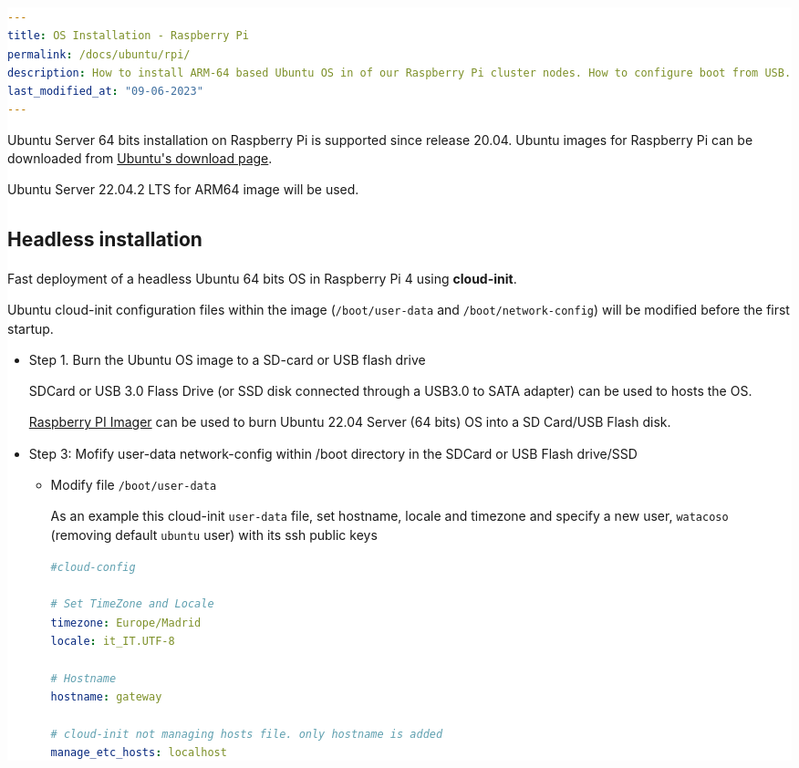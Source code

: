 ```yaml
---
title: OS Installation - Raspberry Pi
permalink: /docs/ubuntu/rpi/
description: How to install ARM-64 based Ubuntu OS in of our Raspberry Pi cluster nodes. How to configure boot from USB.
last_modified_at: "09-06-2023"
---
```


Ubuntu Server 64 bits installation on Raspberry Pi is supported since release 20.04.
Ubuntu images for Raspberry Pi can be downloaded from [Ubuntu's download page](https://ubuntu.com/download/raspberry-pi).

Ubuntu Server 22.04.2 LTS for ARM64 image will be used.


## Headless installation

Fast deployment of a headless Ubuntu 64 bits OS in Raspberry Pi 4 using **cloud-init**.

Ubuntu cloud-init configuration files within the image (`/boot/user-data` and `/boot/network-config`) will be modified before the first startup.


- Step 1. Burn the Ubuntu OS image to a SD-card or USB flash drive

  SDCard or USB 3.0 Flass Drive (or SSD disk connected through a USB3.0 to SATA adapter) can be used to hosts the OS.

  [Raspberry PI Imager](https://www.raspberrypi.com/software/) can be used to burn Ubuntu 22.04 Server (64 bits) OS into a SD Card/USB Flash disk.


- Step 3: Mofify user-data network-config within /boot directory in the SDCard or USB Flash drive/SSD

  - Modify file `/boot/user-data`

    As an example this cloud-init `user-data` file, set hostname, locale and timezone and specify a new user, `watacoso` (removing default `ubuntu` user) with its ssh public keys
    
    ```yml
    #cloud-config

    # Set TimeZone and Locale
    timezone: Europe/Madrid
    locale: it_IT.UTF-8

    # Hostname
    hostname: gateway

    # cloud-init not managing hosts file. only hostname is added
    manage_etc_hosts: localhost

